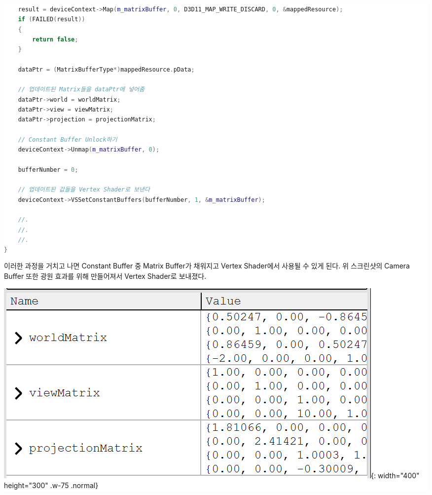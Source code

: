```cpp
	result = deviceContext->Map(m_matrixBuffer, 0, D3D11_MAP_WRITE_DISCARD, 0, &mappedResource);
	if (FAILED(result))
	{
		return false;
	}

	dataPtr = (MatrixBufferType*)mappedResource.pData;

	// 업데이트된 Matrix들을 dataPtr에 넣어줌
	dataPtr->world = worldMatrix;
	dataPtr->view = viewMatrix;
	dataPtr->projection = projectionMatrix;

	// Constant Buffer Unlock하기
	deviceContext->Unmap(m_matrixBuffer, 0);

	bufferNumber = 0;

	// 업데이트된 값들을 Vertex Shader로 보낸다
	deviceContext->VSSetConstantBuffers(bufferNumber, 1, &m_matrixBuffer);

	//.
	//.
	//.
}

```

이러한 과정을 거치고 나면 Constant Buffer 중 Matrix Buffer가 채워지고 Vertex Shader에서 사용될 수 있게 된다. 위 스크린샷의 Camera Buffer 또한 광원 효과를 위해 만들어져서 Vertex Shader로 보내졌다.

![Untitled](/assets/RenderingPipeline/VSMatrixBuffer.png){: width="400" height="300" .w-75 .normal}
